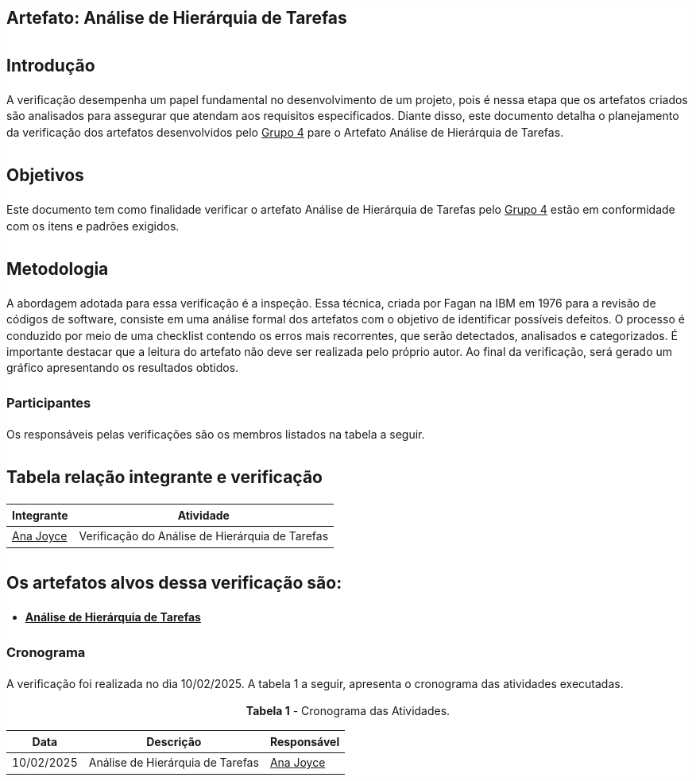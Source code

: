 ## Artefato: Análise de Hierárquia de Tarefas

## Introdução  

A verificação desempenha um papel fundamental no desenvolvimento de um projeto, pois é nessa etapa que os artefatos criados são analisados para assegurar que atendam aos requisitos especificados. Diante disso, este documento detalha o planejamento da verificação dos artefatos desenvolvidos pelo [Grupo 4](https://github.com/Interacao-Humano-Computador/2024.2-Cinemark) pare o Artefato Análise de Hierárquia de Tarefas.

## Objetivos  

Este documento tem como finalidade verificar o artefato Análise de Hierárquia de Tarefas pelo [Grupo 4](https://github.com/Interacao-Humano-Computador/2024.2-Cinemark) estão em conformidade com os itens e padrões exigidos.  

## Metodologia  

A abordagem adotada para essa verificação é a inspeção. Essa técnica, criada por Fagan na IBM em 1976 para a revisão de códigos de software, consiste em uma análise formal dos artefatos com o objetivo de identificar possíveis defeitos. O processo é conduzido por meio de uma checklist contendo os erros mais recorrentes, que serão detectados, analisados e categorizados. É importante destacar que a leitura do artefato não deve ser realizada pelo próprio autor. Ao final da verificação, será gerado um gráfico apresentando os resultados obtidos.

### Participantes

Os responsáveis pelas verificações são os membros listados na tabela a seguir.

## Tabela relação integrante e verificação

| Integrante                                    | Atividade     |
| --------------------------------------------  | ------------- |
| [Ana Joyce](https://github.com/anajoyceamorim)  | Verificação do Análise de Hierárquia de Tarefas |

## Os artefatos alvos dessa verificação são:

- [**Análise de Hierárquia de Tarefas**]()

### Cronograma

A verificação foi realizada no dia 10/02/2025. A tabela 1 a seguir, apresenta o cronograma das atividades executadas.

<center>

**Tabela 1** - Cronograma das Atividades.

| Data       | Descrição                                         | Responsável                                                   |
| ---------- | ------------------------------------------------------------------------- | --------------------------------------------------------- |
| 10/02/2025 | Análise de Hierárquia de Tarefas |  [Ana Joyce](https://github.com/anajoyceamorim)                               |

